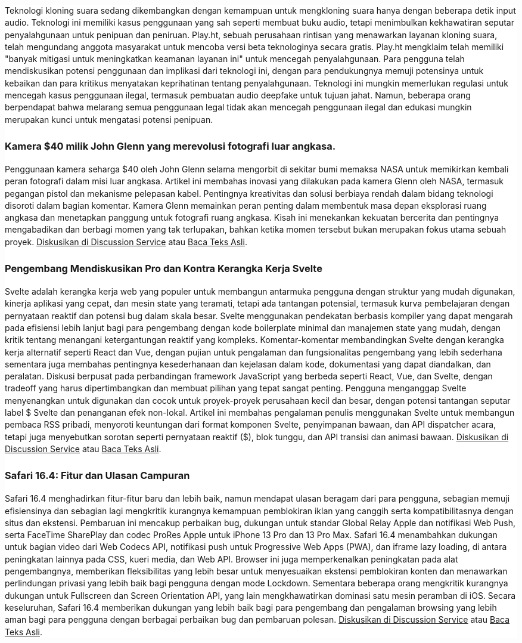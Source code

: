 Teknologi kloning suara sedang dikembangkan dengan kemampuan untuk mengkloning suara hanya dengan beberapa detik input audio. Teknologi ini memiliki kasus penggunaan yang sah seperti membuat buku audio, tetapi menimbulkan kekhawatiran seputar penyalahgunaan untuk penipuan dan peniruan. Play.ht, sebuah perusahaan rintisan yang menawarkan layanan kloning suara, telah mengundang anggota masyarakat untuk mencoba versi beta teknologinya secara gratis. Play.ht mengklaim telah memiliki "banyak mitigasi untuk meningkatkan keamanan layanan ini" untuk mencegah penyalahgunaan. Para pengguna telah mendiskusikan potensi penggunaan dan implikasi dari teknologi ini, dengan para pendukungnya memuji potensinya untuk kebaikan dan para kritikus menyatakan keprihatinan tentang penyalahgunaan. Teknologi ini mungkin memerlukan regulasi untuk mencegah kasus penggunaan ilegal, termasuk pembuatan audio deepfake untuk tujuan jahat. Namun, beberapa orang berpendapat bahwa melarang semua penggunaan legal tidak akan mencegah penggunaan ilegal dan edukasi mungkin merupakan kunci untuk mengatasi potensi penipuan.

### Kamera $40 milik John Glenn yang merevolusi fotografi luar angkasa.

Penggunaan kamera seharga $40 oleh John Glenn selama mengorbit di sekitar bumi memaksa NASA untuk memikirkan kembali peran fotografi dalam misi luar angkasa. Artikel ini membahas inovasi yang dilakukan pada kamera Glenn oleh NASA, termasuk pegangan pistol dan mekanisme pelepasan kabel. Pentingnya kreativitas dan solusi berbiaya rendah dalam bidang teknologi disoroti dalam bagian komentar. Kamera Glenn memainkan peran penting dalam membentuk masa depan eksplorasi ruang angkasa dan menetapkan panggung untuk fotografi ruang angkasa. Kisah ini menekankan kekuatan bercerita dan pentingnya mengabadikan dan berbagi momen yang tak terlupakan, bahkan ketika momen tersebut bukan merupakan fokus utama sebuah proyek. [Diskusikan di Discussion Service](http://news.ycombinator.com/item?id=35328368) atau [Baca Teks Asli](https://petapixel.com/2023/03/23/how-john-glenns-40-camera-forced-nasa-to-rethink-space-missions/).

### Pengembang Mendiskusikan Pro dan Kontra Kerangka Kerja Svelte

Svelte adalah kerangka kerja web yang populer untuk membangun antarmuka pengguna dengan struktur yang mudah digunakan, kinerja aplikasi yang cepat, dan mesin state yang teramati, tetapi ada tantangan potensial, termasuk kurva pembelajaran dengan pernyataan reaktif dan potensi bug dalam skala besar. Svelte menggunakan pendekatan berbasis kompiler yang dapat mengarah pada efisiensi lebih lanjut bagi para pengembang dengan kode boilerplate minimal dan manajemen state yang mudah, dengan kritik tentang menangani ketergantungan reaktif yang kompleks. Komentar-komentar membandingkan Svelte dengan kerangka kerja alternatif seperti React dan Vue, dengan pujian untuk pengalaman dan fungsionalitas pengembang yang lebih sederhana sementara juga membahas pentingnya kesederhanaan dan kejelasan dalam kode, dokumentasi yang dapat diandalkan, dan peralatan. Diskusi berpusat pada perbandingan framework JavaScript yang berbeda seperti React, Vue, dan Svelte, dengan tradeoff yang harus dipertimbangkan dan membuat pilihan yang tepat sangat penting. Pengguna menganggap Svelte menyenangkan untuk digunakan dan cocok untuk proyek-proyek perusahaan kecil dan besar, dengan potensi tantangan seputar label $ Svelte dan penanganan efek non-lokal. Artikel ini membahas pengalaman penulis menggunakan Svelte untuk membangun pembaca RSS pribadi, menyoroti keuntungan dari format komponen Svelte, penyimpanan bawaan, dan API dispatcher acara, tetapi juga menyebutkan sorotan seperti pernyataan reaktif ($), blok tunggu, dan API transisi dan animasi bawaan. [Diskusikan di Discussion Service](http://news.ycombinator.com/item?id=35324430) atau [Baca Teks Asli](https://tyhopp.com/notes/thoughts-on-svelte).

### Safari 16.4: Fitur dan Ulasan Campuran

Safari 16.4 menghadirkan fitur-fitur baru dan lebih baik, namun mendapat ulasan beragam dari para pengguna, sebagian memuji efisiensinya dan sebagian lagi mengkritik kurangnya kemampuan pemblokiran iklan yang canggih serta kompatibilitasnya dengan situs dan ekstensi. Pembaruan ini mencakup perbaikan bug, dukungan untuk standar Global Relay Apple dan notifikasi Web Push, serta FaceTime SharePlay dan codec ProRes Apple untuk iPhone 13 Pro dan 13 Pro Max. Safari 16.4 menambahkan dukungan untuk bagian video dari Web Codecs API, notifikasi push untuk Progressive Web Apps (PWA), dan iframe lazy loading, di antara peningkatan lainnya pada CSS, kueri media, dan Web API. Browser ini juga memperkenalkan peningkatan pada alat pengembangnya, memberikan fleksibilitas yang lebih besar untuk menyesuaikan ekstensi pemblokiran konten dan menawarkan perlindungan privasi yang lebih baik bagi pengguna dengan mode Lockdown. Sementara beberapa orang mengkritik kurangnya dukungan untuk Fullscreen dan Screen Orientation API, yang lain mengkhawatirkan dominasi satu mesin peramban di iOS. Secara keseluruhan, Safari 16.4 memberikan dukungan yang lebih baik bagi para pengembang dan pengalaman browsing yang lebih aman bagi para pengguna dengan berbagai perbaikan bug dan pembaruan polesan. [Diskusikan di Discussion Service](http://news.ycombinator.com/item?id=35329961) atau [Baca Teks Asli](https://webkit.org/blog/13966/webkit-features-in-safari-16-4/).
